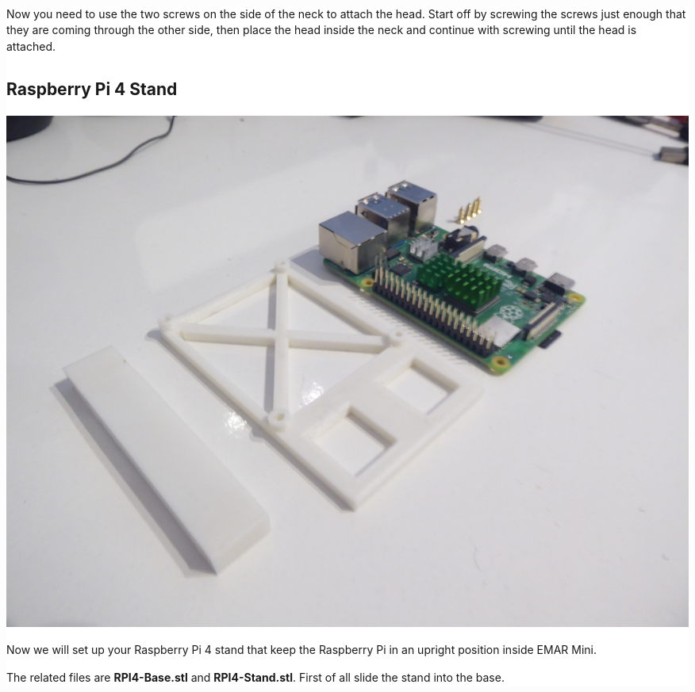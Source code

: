 Now you need to use the two screws on the side of the neck to attach the head. Start off by screwing the screws just enough that they are coming through the other side, then place the head inside the neck and continue with screwing until the head is attached.

## Raspberry Pi 4 Stand
![Raspberry Pi 4 Stand](../Media/Images/rpi4-base-stand.jpg)

Now we will set up your Raspberry Pi 4 stand that keep the Raspberry Pi in an upright position inside EMAR Mini.

The related files are **RPI4-Base.stl** and **RPI4-Stand.stl**. First of all slide the stand into the base.
